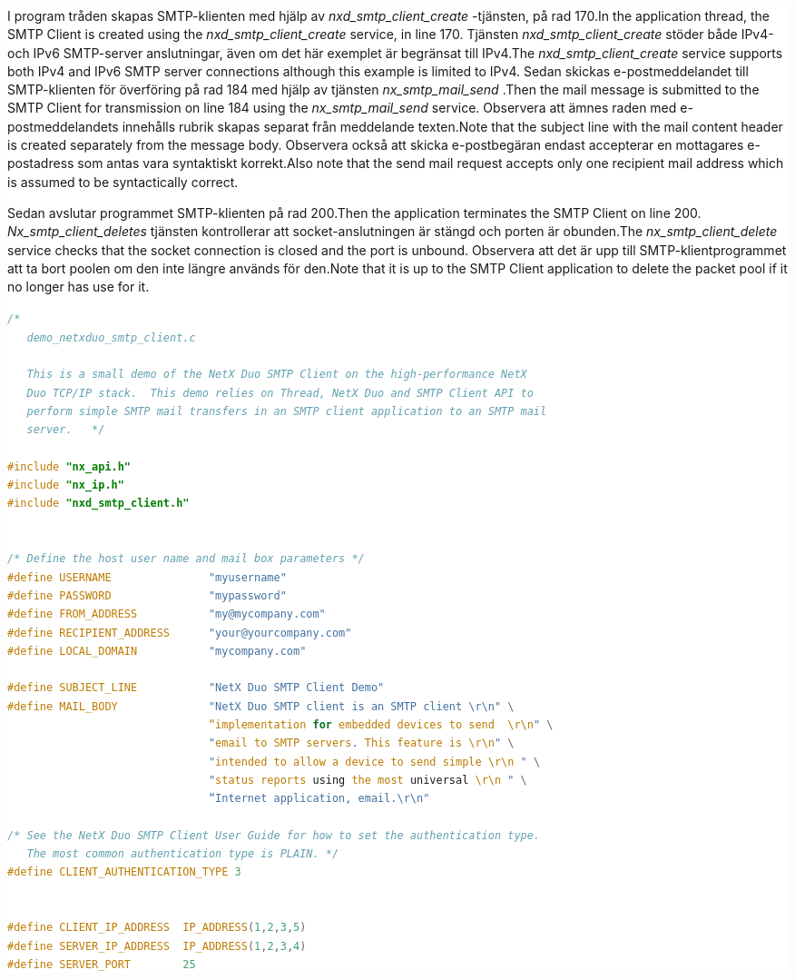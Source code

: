 <span data-ttu-id="24875-129">I program tråden skapas SMTP-klienten med hjälp av *nxd_smtp_client_create* -tjänsten, på rad 170.</span><span class="sxs-lookup"><span data-stu-id="24875-129">In the application thread, the SMTP Client is created using the *nxd_smtp_client_create* service, in line 170.</span></span> <span data-ttu-id="24875-130">Tjänsten *nxd_smtp_client_create* stöder både IPv4-och IPv6 SMTP-server anslutningar, även om det här exemplet är begränsat till IPv4.</span><span class="sxs-lookup"><span data-stu-id="24875-130">The *nxd_smtp_client_create* service supports both IPv4 and IPv6 SMTP server connections although this example is limited to IPv4.</span></span> <span data-ttu-id="24875-131">Sedan skickas e-postmeddelandet till SMTP-klienten för överföring på rad 184 med hjälp av tjänsten *nx_smtp_mail_send* .</span><span class="sxs-lookup"><span data-stu-id="24875-131">Then the mail message is submitted to the SMTP Client for transmission on line 184 using the *nx_smtp_mail_send* service.</span></span> <span data-ttu-id="24875-132">Observera att ämnes raden med e-postmeddelandets innehålls rubrik skapas separat från meddelande texten.</span><span class="sxs-lookup"><span data-stu-id="24875-132">Note that the subject line with the mail content header is created separately from the message body.</span></span> <span data-ttu-id="24875-133">Observera också att skicka e-postbegäran endast accepterar en mottagares e-postadress som antas vara syntaktiskt korrekt.</span><span class="sxs-lookup"><span data-stu-id="24875-133">Also note that the send mail request accepts only one recipient mail address which is assumed to be syntactically correct.</span></span>

<span data-ttu-id="24875-134">Sedan avslutar programmet SMTP-klienten på rad 200.</span><span class="sxs-lookup"><span data-stu-id="24875-134">Then the application terminates the SMTP Client on line 200.</span></span> <span data-ttu-id="24875-135">*Nx_smtp_client_deletes* tjänsten kontrollerar att socket-anslutningen är stängd och porten är obunden.</span><span class="sxs-lookup"><span data-stu-id="24875-135">The *nx_smtp_client_delete* service checks that the socket connection is closed and the port is unbound.</span></span> <span data-ttu-id="24875-136">Observera att det är upp till SMTP-klientprogrammet att ta bort poolen om den inte längre används för den.</span><span class="sxs-lookup"><span data-stu-id="24875-136">Note that it is up to the SMTP Client application to delete the packet pool if it no longer has use for it.</span></span>

```c
/*
   demo_netxduo_smtp_client.c

   This is a small demo of the NetX Duo SMTP Client on the high-performance NetX
   Duo TCP/IP stack.  This demo relies on Thread, NetX Duo and SMTP Client API to
   perform simple SMTP mail transfers in an SMTP client application to an SMTP mail
   server.   */

#include "nx_api.h"
#include "nx_ip.h"
#include "nxd_smtp_client.h"


/* Define the host user name and mail box parameters */
#define USERNAME               "myusername"
#define PASSWORD               "mypassword"
#define FROM_ADDRESS           "my@mycompany.com"
#define RECIPIENT_ADDRESS      "your@yourcompany.com"
#define LOCAL_DOMAIN           "mycompany.com"

#define SUBJECT_LINE           "NetX Duo SMTP Client Demo"
#define MAIL_BODY              "NetX Duo SMTP client is an SMTP client \r\n" \
                               “implementation for embedded devices to send  \r\n" \
                               "email to SMTP servers. This feature is \r\n" \
                               "intended to allow a device to send simple \r\n " \
                               "status reports using the most universal \r\n " \
                               “Internet application, email.\r\n"

/* See the NetX Duo SMTP Client User Guide for how to set the authentication type.
   The most common authentication type is PLAIN. */
#define CLIENT_AUTHENTICATION_TYPE 3


#define CLIENT_IP_ADDRESS  IP_ADDRESS(1,2,3,5)
#define SERVER_IP_ADDRESS  IP_ADDRESS(1,2,3,4)
#define SERVER_PORT        25
```